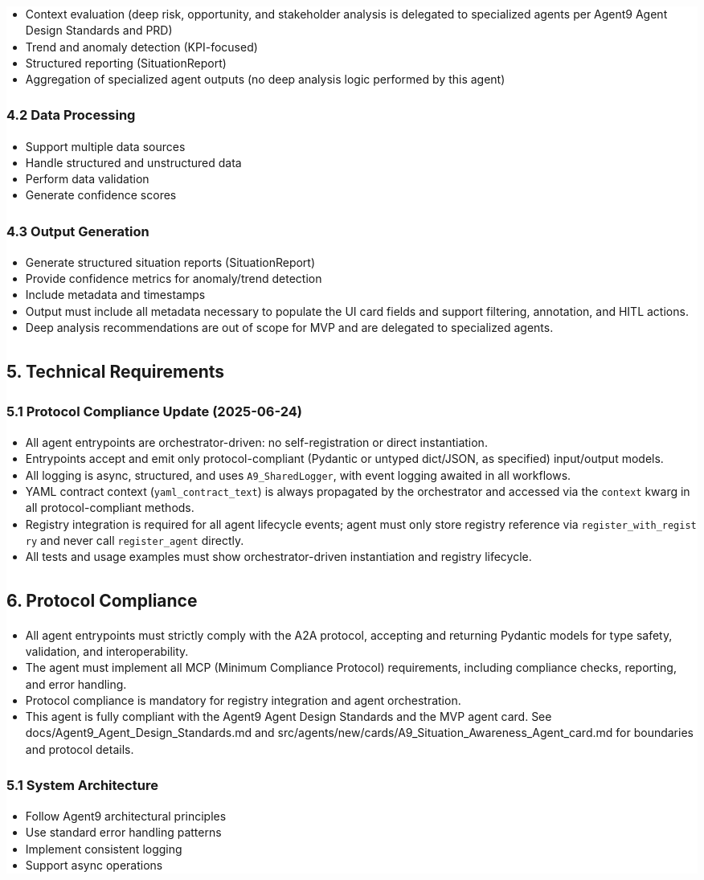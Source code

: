 - Context evaluation (deep risk, opportunity, and stakeholder analysis is delegated to specialized agents per Agent9 Agent Design Standards and PRD)
- Trend and anomaly detection (KPI-focused)
- Structured reporting (SituationReport)
- Aggregation of specialized agent outputs (no deep analysis logic performed by this agent)

### 4.2 Data Processing
- Support multiple data sources
- Handle structured and unstructured data
- Perform data validation
- Generate confidence scores

### 4.3 Output Generation
- Generate structured situation reports (SituationReport)
- Provide confidence metrics for anomaly/trend detection
- Include metadata and timestamps
- Output must include all metadata necessary to populate the UI card fields and support filtering, annotation, and HITL actions.
- Deep analysis recommendations are out of scope for MVP and are delegated to specialized agents.

## 5. Technical Requirements

### 5.1 Protocol Compliance Update (2025-06-24)
- All agent entrypoints are orchestrator-driven: no self-registration or direct instantiation.
- Entrypoints accept and emit only protocol-compliant (Pydantic or untyped dict/JSON, as specified) input/output models.
- All logging is async, structured, and uses `A9_SharedLogger`, with event logging awaited in all workflows.
- YAML contract context (`yaml_contract_text`) is always propagated by the orchestrator and accessed via the `context` kwarg in all protocol-compliant methods.
- Registry integration is required for all agent lifecycle events; agent must only store registry reference via `register_with_registry` and never call `register_agent` directly.
- All tests and usage examples must show orchestrator-driven instantiation and registry lifecycle.

## 6. Protocol Compliance

- All agent entrypoints must strictly comply with the A2A protocol, accepting and returning Pydantic models for type safety, validation, and interoperability.
- The agent must implement all MCP (Minimum Compliance Protocol) requirements, including compliance checks, reporting, and error handling.
- Protocol compliance is mandatory for registry integration and agent orchestration.
- This agent is fully compliant with the Agent9 Agent Design Standards and the MVP agent card. See docs/Agent9_Agent_Design_Standards.md and src/agents/new/cards/A9_Situation_Awareness_Agent_card.md for boundaries and protocol details.

### 5.1 System Architecture
- Follow Agent9 architectural principles
- Use standard error handling patterns
- Implement consistent logging
- Support async operations
